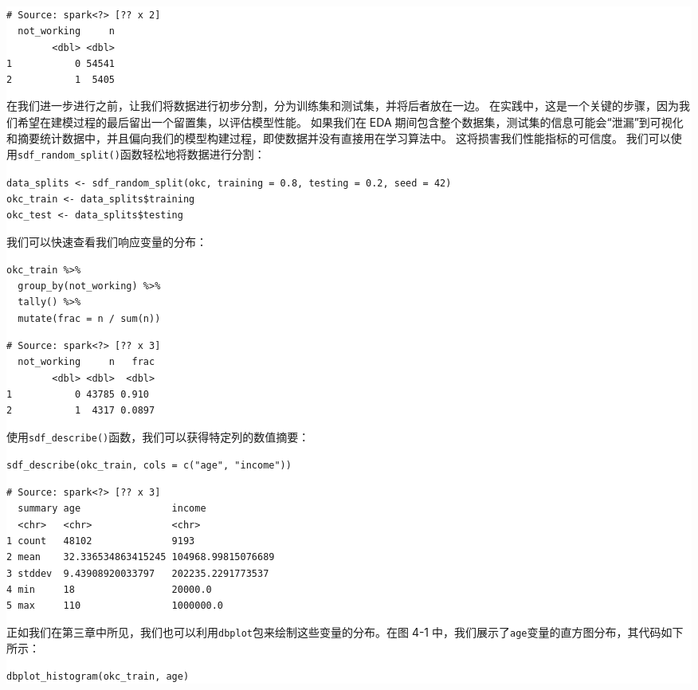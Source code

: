 ```
# Source: spark<?> [?? x 2]
  not_working     n
        <dbl> <dbl>
1           0 54541
2           1  5405
```

在我们进一步进行之前，让我们将数据进行初步分割，分为训练集和测试集，并将后者放在一边。 在实践中，这是一个关键的步骤，因为我们希望在建模过程的最后留出一个留置集，以评估模型性能。 如果我们在 EDA 期间包含整个数据集，测试集的信息可能会“泄漏”到可视化和摘要统计数据中，并且偏向我们的模型构建过程，即使数据并没有直接用在学习算法中。 这将损害我们性能指标的可信度。 我们可以使用`sdf_random_split()`函数轻松地将数据进行分割：

```
data_splits <- sdf_random_split(okc, training = 0.8, testing = 0.2, seed = 42)
okc_train <- data_splits$training
okc_test <- data_splits$testing
```

我们可以快速查看我们响应变量的分布：

```
okc_train %>%
  group_by(not_working) %>%
  tally() %>%
  mutate(frac = n / sum(n))
```

```
# Source: spark<?> [?? x 3]
  not_working     n   frac
        <dbl> <dbl>  <dbl>
1           0 43785 0.910
2           1  4317 0.0897
```

使用`sdf_describe()`函数，我们可以获得特定列的数值摘要：

```
sdf_describe(okc_train, cols = c("age", "income"))
```

```
# Source: spark<?> [?? x 3]
  summary age                income
  <chr>   <chr>              <chr>
1 count   48102              9193
2 mean    32.336534863415245 104968.99815076689
3 stddev  9.43908920033797   202235.2291773537
4 min     18                 20000.0
5 max     110                1000000.0
```

正如我们在第三章中所见，我们也可以利用` dbplot `包来绘制这些变量的分布。在图 4-1 中，我们展示了` age `变量的直方图分布，其代码如下所示：

```
dbplot_histogram(okc_train, age)
```
